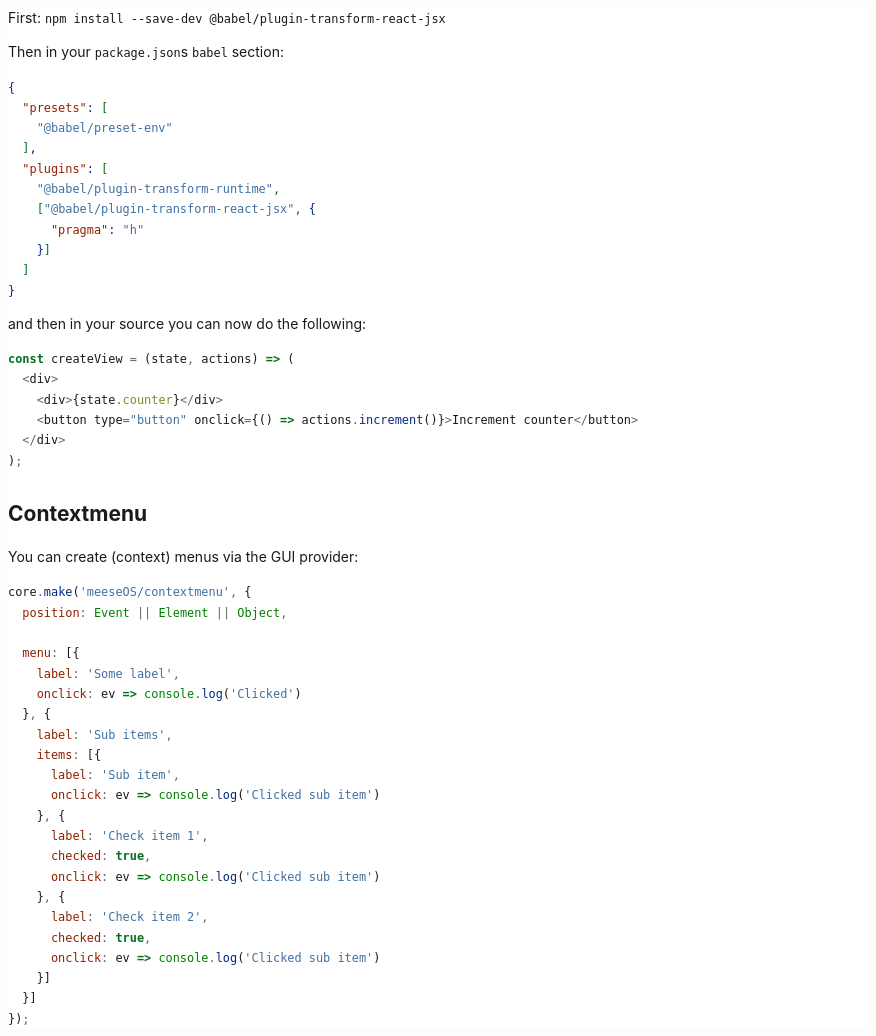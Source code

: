 First: `npm install --save-dev @babel/plugin-transform-react-jsx`

Then in your `package.json`s `babel` section:

```json
{
  "presets": [
    "@babel/preset-env"
  ],
  "plugins": [
    "@babel/plugin-transform-runtime",
    ["@babel/plugin-transform-react-jsx", {
      "pragma": "h"
    }]
  ]
}
```

and then in your source you can now do the following:

```javascript
const createView = (state, actions) => (
  <div>
    <div>{state.counter}</div>
    <button type="button" onclick={() => actions.increment()}>Increment counter</button>
  </div>
);
```

## Contextmenu

You can create (context) menus via the GUI provider:

```javascript
core.make('meeseOS/contextmenu', {
  position: Event || Element || Object,

  menu: [{
    label: 'Some label',
    onclick: ev => console.log('Clicked')
  }, {
    label: 'Sub items',
    items: [{
      label: 'Sub item',
      onclick: ev => console.log('Clicked sub item')
    }, {
      label: 'Check item 1',
      checked: true,
      onclick: ev => console.log('Clicked sub item')
    }, {
      label: 'Check item 2',
      checked: true,
      onclick: ev => console.log('Clicked sub item')
    }]
  }]
});
```
